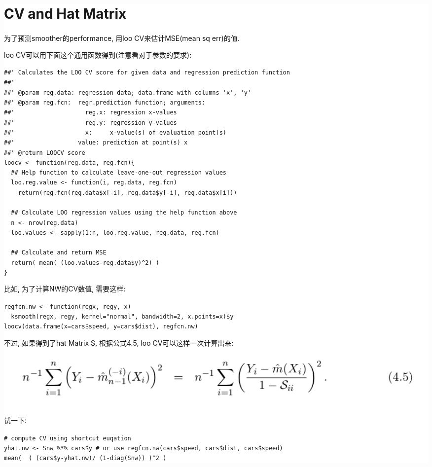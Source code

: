 

CV and Hat Matrix
=================

为了预测smoother的performance, 用loo CV来估计MSE(mean sq err)的值. 

loo CV可以用下面这个通用函数得到(注意看对于参数的要求): 

	##' Calculates the LOO CV score for given data and regression prediction function
	##'
	##' @param reg.data: regression data; data.frame with columns 'x', 'y'
	##' @param reg.fcn:  regr.prediction function; arguments:
	##'                    reg.x: regression x-values
	##'                    reg.y: regression y-values
	##'                    x:     x-value(s) of evaluation point(s)
	##'                  value: prediction at point(s) x
	##' @return LOOCV score
	loocv <- function(reg.data, reg.fcn){
	  ## Help function to calculate leave-one-out regression values
	  loo.reg.value <- function(i, reg.data, reg.fcn)
	    return(reg.fcn(reg.data$x[-i], reg.data$y[-i], reg.data$x[i]))
	
	  ## Calculate LOO regression values using the help function above
	  n <- nrow(reg.data)
	  loo.values <- sapply(1:n, loo.reg.value, reg.data, reg.fcn)
	
	  ## Calculate and return MSE
	  return( mean( (loo.values-reg.data$y)^2) )
	}

比如, 为了计算NW的CV数值, 需要这样: 

	regfcn.nw <- function(regx, regy, x)
	  ksmooth(regx, regy, kernel="normal", bandwidth=2, x.points=x)$y
	loocv(data.frame(x=cars$speed, y=cars$dist), regfcn.nw)

不过, 如果得到了hat Matrix S, 根据公式4.5, loo CV可以这样一次计算出来: 

![](Rnotes-4-regression/pasted_image014.png)

试一下: 

	# compute CV using shortcut euqation
	yhat.nw <- Snw %*% cars$y # or use regfcn.nw(cars$speed, cars$dist, cars$speed)
	mean(  ( (cars$y-yhat.nw)/ (1-diag(Snw)) )^2 )

